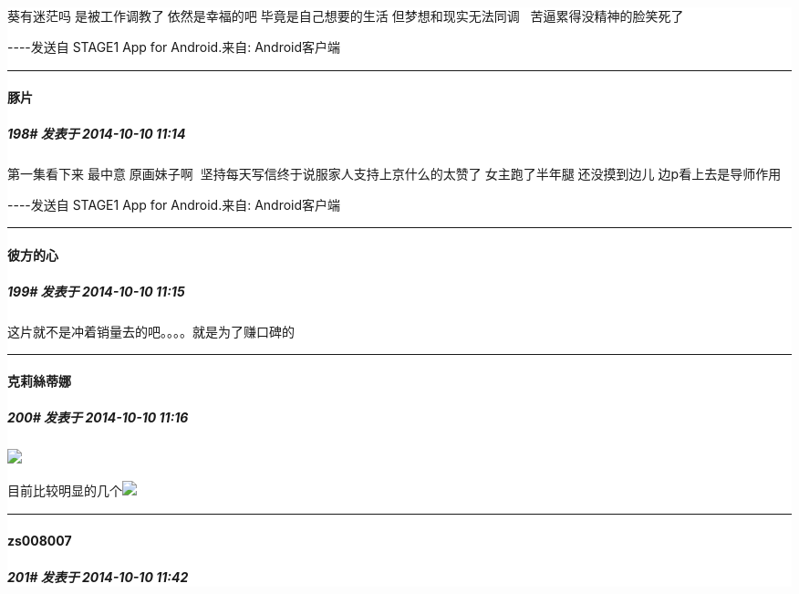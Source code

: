 


葵有迷茫吗 是被工作调教了 依然是幸福的吧 毕竟是自己想要的生活 但梦想和现实无法同调   苦逼累得没精神的脸笑死了 


----发送自 STAGE1 App for Android.来自: Android客户端







-----

####  豚片  
##### 198#       发表于 2014-10-10 11:14




第一集看下来 最中意 原画妹子啊  坚持每天写信终于说服家人支持上京什么的太赞了 女主跑了半年腿 还没摸到边儿 边p看上去是导师作用


----发送自 STAGE1 App for Android.来自: Android客户端







-----

####  彼方的心  
##### 199#       发表于 2014-10-10 11:15




这片就不是冲着销量去的吧。。。。就是为了赚口碑的







-----

####  克莉絲蒂娜  
##### 200#       发表于 2014-10-10 11:16



<img src="http://ww1.sinaimg.cn/mw690/61859a17gw1el5vw6yj5yj20zk1gw18j.jpg" referrerpolicy="no-referrer">

目前比较明显的几个<img src="https://static.saraba1st.com/image/smiley/face/119.gif" referrerpolicy="no-referrer">







-----

####  zs008007  
##### 201#       发表于 2014-10-10 11:42
